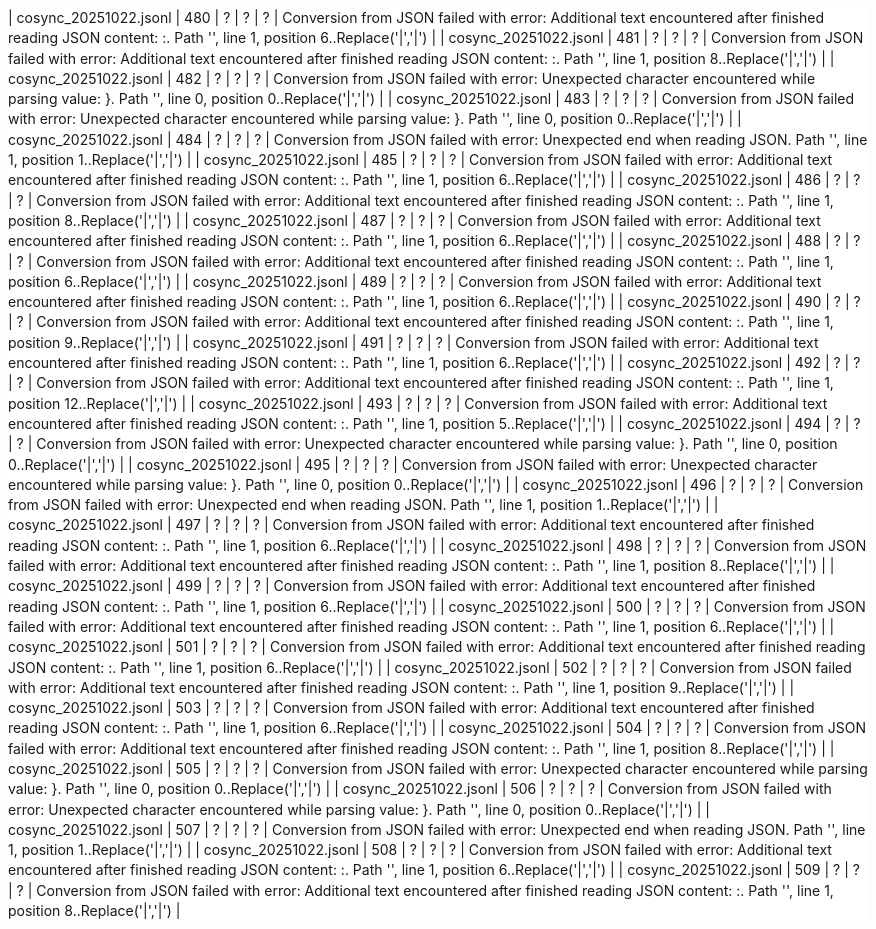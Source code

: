 | cosync_20251022.jsonl | 480 | ? | ? | ? | Conversion from JSON failed with error: Additional text encountered after finished reading JSON content: :. Path '', line 1, position 6..Replace('|','\|') |
| cosync_20251022.jsonl | 481 | ? | ? | ? | Conversion from JSON failed with error: Additional text encountered after finished reading JSON content: :. Path '', line 1, position 8..Replace('|','\|') |
| cosync_20251022.jsonl | 482 | ? | ? | ? | Conversion from JSON failed with error: Unexpected character encountered while parsing value: }. Path '', line 0, position 0..Replace('|','\|') |
| cosync_20251022.jsonl | 483 | ? | ? | ? | Conversion from JSON failed with error: Unexpected character encountered while parsing value: }. Path '', line 0, position 0..Replace('|','\|') |
| cosync_20251022.jsonl | 484 | ? | ? | ? | Conversion from JSON failed with error: Unexpected end when reading JSON. Path '', line 1, position 1..Replace('|','\|') |
| cosync_20251022.jsonl | 485 | ? | ? | ? | Conversion from JSON failed with error: Additional text encountered after finished reading JSON content: :. Path '', line 1, position 6..Replace('|','\|') |
| cosync_20251022.jsonl | 486 | ? | ? | ? | Conversion from JSON failed with error: Additional text encountered after finished reading JSON content: :. Path '', line 1, position 8..Replace('|','\|') |
| cosync_20251022.jsonl | 487 | ? | ? | ? | Conversion from JSON failed with error: Additional text encountered after finished reading JSON content: :. Path '', line 1, position 6..Replace('|','\|') |
| cosync_20251022.jsonl | 488 | ? | ? | ? | Conversion from JSON failed with error: Additional text encountered after finished reading JSON content: :. Path '', line 1, position 6..Replace('|','\|') |
| cosync_20251022.jsonl | 489 | ? | ? | ? | Conversion from JSON failed with error: Additional text encountered after finished reading JSON content: :. Path '', line 1, position 6..Replace('|','\|') |
| cosync_20251022.jsonl | 490 | ? | ? | ? | Conversion from JSON failed with error: Additional text encountered after finished reading JSON content: :. Path '', line 1, position 9..Replace('|','\|') |
| cosync_20251022.jsonl | 491 | ? | ? | ? | Conversion from JSON failed with error: Additional text encountered after finished reading JSON content: :. Path '', line 1, position 6..Replace('|','\|') |
| cosync_20251022.jsonl | 492 | ? | ? | ? | Conversion from JSON failed with error: Additional text encountered after finished reading JSON content: :. Path '', line 1, position 12..Replace('|','\|') |
| cosync_20251022.jsonl | 493 | ? | ? | ? | Conversion from JSON failed with error: Additional text encountered after finished reading JSON content: :. Path '', line 1, position 5..Replace('|','\|') |
| cosync_20251022.jsonl | 494 | ? | ? | ? | Conversion from JSON failed with error: Unexpected character encountered while parsing value: }. Path '', line 0, position 0..Replace('|','\|') |
| cosync_20251022.jsonl | 495 | ? | ? | ? | Conversion from JSON failed with error: Unexpected character encountered while parsing value: }. Path '', line 0, position 0..Replace('|','\|') |
| cosync_20251022.jsonl | 496 | ? | ? | ? | Conversion from JSON failed with error: Unexpected end when reading JSON. Path '', line 1, position 1..Replace('|','\|') |
| cosync_20251022.jsonl | 497 | ? | ? | ? | Conversion from JSON failed with error: Additional text encountered after finished reading JSON content: :. Path '', line 1, position 6..Replace('|','\|') |
| cosync_20251022.jsonl | 498 | ? | ? | ? | Conversion from JSON failed with error: Additional text encountered after finished reading JSON content: :. Path '', line 1, position 8..Replace('|','\|') |
| cosync_20251022.jsonl | 499 | ? | ? | ? | Conversion from JSON failed with error: Additional text encountered after finished reading JSON content: :. Path '', line 1, position 6..Replace('|','\|') |
| cosync_20251022.jsonl | 500 | ? | ? | ? | Conversion from JSON failed with error: Additional text encountered after finished reading JSON content: :. Path '', line 1, position 6..Replace('|','\|') |
| cosync_20251022.jsonl | 501 | ? | ? | ? | Conversion from JSON failed with error: Additional text encountered after finished reading JSON content: :. Path '', line 1, position 6..Replace('|','\|') |
| cosync_20251022.jsonl | 502 | ? | ? | ? | Conversion from JSON failed with error: Additional text encountered after finished reading JSON content: :. Path '', line 1, position 9..Replace('|','\|') |
| cosync_20251022.jsonl | 503 | ? | ? | ? | Conversion from JSON failed with error: Additional text encountered after finished reading JSON content: :. Path '', line 1, position 6..Replace('|','\|') |
| cosync_20251022.jsonl | 504 | ? | ? | ? | Conversion from JSON failed with error: Additional text encountered after finished reading JSON content: :. Path '', line 1, position 8..Replace('|','\|') |
| cosync_20251022.jsonl | 505 | ? | ? | ? | Conversion from JSON failed with error: Unexpected character encountered while parsing value: }. Path '', line 0, position 0..Replace('|','\|') |
| cosync_20251022.jsonl | 506 | ? | ? | ? | Conversion from JSON failed with error: Unexpected character encountered while parsing value: }. Path '', line 0, position 0..Replace('|','\|') |
| cosync_20251022.jsonl | 507 | ? | ? | ? | Conversion from JSON failed with error: Unexpected end when reading JSON. Path '', line 1, position 1..Replace('|','\|') |
| cosync_20251022.jsonl | 508 | ? | ? | ? | Conversion from JSON failed with error: Additional text encountered after finished reading JSON content: :. Path '', line 1, position 6..Replace('|','\|') |
| cosync_20251022.jsonl | 509 | ? | ? | ? | Conversion from JSON failed with error: Additional text encountered after finished reading JSON content: :. Path '', line 1, position 8..Replace('|','\|') |